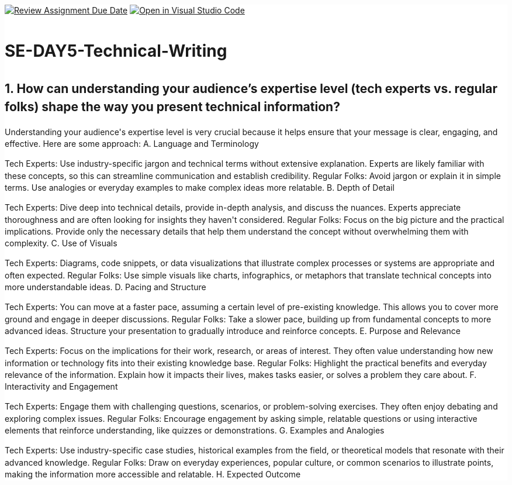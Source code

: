[![Review Assignment Due Date](https://classroom.github.com/assets/deadline-readme-button-22041afd0340ce965d47ae6ef1cefeee28c7c493a6346c4f15d667ab976d596c.svg)](https://classroom.github.com/a/zsAR-pyY)
[![Open in Visual Studio Code](https://classroom.github.com/assets/open-in-vscode-2e0aaae1b6195c2367325f4f02e2d04e9abb55f0b24a779b69b11b9e10269abc.svg)](https://classroom.github.com/online_ide?assignment_repo_id=15656727&assignment_repo_type=AssignmentRepo)
# SE-DAY5-Technical-Writing
## 1. How can understanding your audience’s expertise level (tech experts vs. regular folks) shape the way you present technical information?
Understanding your audience's expertise level is very crucial because it helps ensure that your message is clear, engaging, and effective. Here are some approach:
A. Language and Terminology

Tech Experts: Use industry-specific jargon and technical terms without extensive explanation. Experts are likely familiar with these concepts, so this can streamline communication and establish credibility.
Regular Folks: Avoid jargon or explain it in simple terms. Use analogies or everyday examples to make complex ideas more relatable.
B. Depth of Detail

Tech Experts: Dive deep into technical details, provide in-depth analysis, and discuss the nuances. Experts appreciate thoroughness and are often looking for insights they haven't considered.
Regular Folks: Focus on the big picture and the practical implications. Provide only the necessary details that help them understand the concept without overwhelming them with complexity.
C. Use of Visuals

Tech Experts: Diagrams, code snippets, or data visualizations that illustrate complex processes or systems are appropriate and often expected.
Regular Folks: Use simple visuals like charts, infographics, or metaphors that translate technical concepts into more understandable ideas.
D. Pacing and Structure

Tech Experts: You can move at a faster pace, assuming a certain level of pre-existing knowledge. This allows you to cover more ground and engage in deeper discussions.
Regular Folks: Take a slower pace, building up from fundamental concepts to more advanced ideas. Structure your presentation to gradually introduce and reinforce concepts.
E. Purpose and Relevance

Tech Experts: Focus on the implications for their work, research, or areas of interest. They often value understanding how new information or technology fits into their existing knowledge base.
Regular Folks: Highlight the practical benefits and everyday relevance of the information. Explain how it impacts their lives, makes tasks easier, or solves a problem they care about.
F. Interactivity and Engagement

Tech Experts: Engage them with challenging questions, scenarios, or problem-solving exercises. They often enjoy debating and exploring complex issues.
Regular Folks: Encourage engagement by asking simple, relatable questions or using interactive elements that reinforce understanding, like quizzes or demonstrations.
G. Examples and Analogies

Tech Experts: Use industry-specific case studies, historical examples from the field, or theoretical models that resonate with their advanced knowledge.
Regular Folks: Draw on everyday experiences, popular culture, or common scenarios to illustrate points, making the information more accessible and relatable.
H. Expected Outcome
